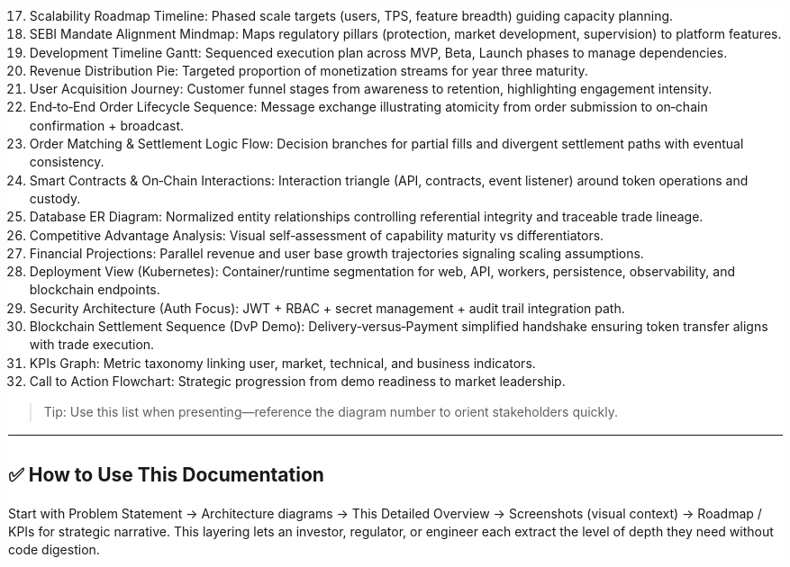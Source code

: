 17. Scalability Roadmap Timeline: Phased scale targets (users, TPS, feature breadth) guiding capacity planning.
18. SEBI Mandate Alignment Mindmap: Maps regulatory pillars (protection, market development, supervision) to platform features.
19. Development Timeline Gantt: Sequenced execution plan across MVP, Beta, Launch phases to manage dependencies.
20. Revenue Distribution Pie: Targeted proportion of monetization streams for year three maturity.
21. User Acquisition Journey: Customer funnel stages from awareness to retention, highlighting engagement intensity.
22. End‑to‑End Order Lifecycle Sequence: Message exchange illustrating atomicity from order submission to on‑chain confirmation + broadcast.
23. Order Matching & Settlement Logic Flow: Decision branches for partial fills and divergent settlement paths with eventual consistency.
24. Smart Contracts & On‑Chain Interactions: Interaction triangle (API, contracts, event listener) around token operations and custody.
25. Database ER Diagram: Normalized entity relationships controlling referential integrity and traceable trade lineage.
26. Competitive Advantage Analysis: Visual self‑assessment of capability maturity vs differentiators.
27. Financial Projections: Parallel revenue and user base growth trajectories signaling scaling assumptions.
28. Deployment View (Kubernetes): Container/runtime segmentation for web, API, workers, persistence, observability, and blockchain endpoints.
29. Security Architecture (Auth Focus): JWT + RBAC + secret management + audit trail integration path.
30. Blockchain Settlement Sequence (DvP Demo): Delivery‑versus‑Payment simplified handshake ensuring token transfer aligns with trade execution.
31. KPIs Graph: Metric taxonomy linking user, market, technical, and business indicators.
32. Call to Action Flowchart: Strategic progression from demo readiness to market leadership.

> Tip: Use this list when presenting—reference the diagram number to orient stakeholders quickly.

---

## ✅ How to Use This Documentation
Start with Problem Statement → Architecture diagrams → This Detailed Overview → Screenshots (visual context) → Roadmap / KPIs for strategic narrative. This layering lets an investor, regulator, or engineer each extract the level of depth they need without code digestion.
